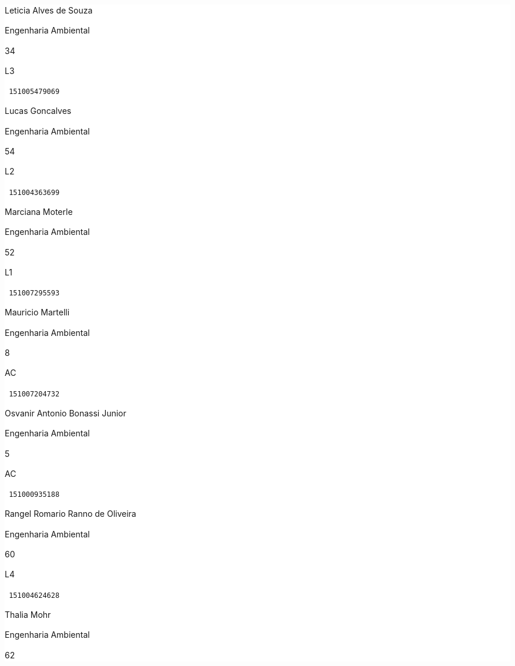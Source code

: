    Leticia Alves de Souza

   Engenharia Ambiental

   34

   L3

     151005479069

   Lucas Goncalves

   Engenharia Ambiental

   54

   L2

     151004363699

   Marciana Moterle

   Engenharia Ambiental

   52

   L1

     151007295593

   Mauricio Martelli

   Engenharia Ambiental

   8

   AC

     151007204732

   Osvanir Antonio Bonassi Junior

   Engenharia Ambiental

   5

   AC

     151000935188

   Rangel Romario Ranno de Oliveira

   Engenharia Ambiental

   60

   L4

     151004624628

   Thalia Mohr

   Engenharia Ambiental

   62
